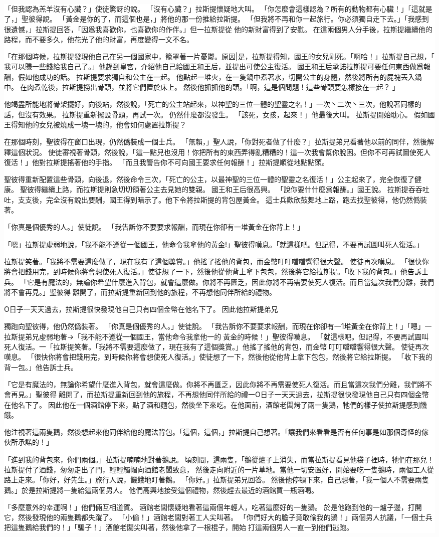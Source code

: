 

「但我認為羔羊沒有心臟？」使徒驚訝的說。  「沒有心臟？」拉斯提懷疑地大叫。  「你怎麼會這樣認為？所有的動物都有心臟！」「這就是了，」聖彼得說。  「黃金是你的了，而這個也是，」將他的那一份推給拉斯提。  「但我將不再和你一起旅行。你必須獨自走下去。」「我感到很遺憾，」拉斯提回答，「因爲我喜歡你，也喜歡你的作伴。」但一拉斯提從 他的新財富得到了安慰。 在這兩個男人分手後，拉斯提繼續他的路程，而不要多久，他花光了他的財富，再度變得一文不名。



「在那個時候，拉斯提發現他自己在另一個國家中，籠罩著一片憂鬱。原因|是，拉斯提得知，國王的女兒剛死。「啊哈！」拉斯提自己想，「 我可以賺一些錢給我自己了。」他趕到皇宮，介紹他自己給國王和王后，並提出可使公主復活。 國王和王后承諾拉斯提可要任何東西做爲報酬，假如他成功的話。 拉斯提要求獨自和公主在一起。 他點起一堆火，在一隻鍋中煮著水，切開公主的身體，然後將所有的屍塊丟入鍋中。 在肉煮乾後，拉斯提撈出骨頭，並將它們置於床上。 然後他抓抓他的頭。「啊，這是個問題！這些骨頭要怎樣接在一起？  」



他竭盡所能地將骨架擺好，向後站，然後說，「死亡的公主站起來，以神聖的三位一體的聖靈之名！」一次丶二次丶三次，他說著同樣的話，但沒有效果。 拉斯提重新擺設骨頭，再試一次。 仍然什麼都沒發生。  「該死，女孩，起來！」他最後大叫。 拉斯提開始耽心。 假如國王得知他的女兒被燒成一塊一塊的，他會如何處置拉斯提？



 在那個時刻，聖彼得在窗口出現，仍然僞裝成一個士兵。 「無賴，」聖人說，「你對死者做了什麼？」拉斯提弟兄看著他以前的同伴，然後解釋這個狀況。 使徒審視著骨頭，然後說，「這一點兒也沒用！你把所有的東西弄得亂糟糟的！這一次我會幫你脫困。但你不可再試圖使死人復活！」他對拉斯提搖著他的手指。  「而且我警告你不可向國王要求任何報酬！」拉斯提順從地點點頭。



聖彼得重新配置這些骨頭，向後退，然後命令三次，「死亡的公主，以最神聖的三位一體的聖靈之名復活！」公主起來了，完全恢復了健康。 聖彼得繼續上路，而拉斯提則急切切領著公主去見她的雙親。 國王和王后很高興。  「說你要什什麼爲報酬。」國王說。 拉斯提吞吞吐吐，支支後，完全沒有說出要酬，國王得到暗示了。他下令將拉斯提的背包屋黃金。 這士兵歡欣鼓舞地上路，跑去找聖彼得，他仍然僞裝著。



「你真是個優秀的人。」使徒說。  「我告訴你不要要求報酬，而現在你卻有一堆黃金在你背上！」



「嗯」拉斯提虛弱地說，「我不能不遵從一個國王，他命令我拿他的黃金!」聖彼得嘆息。「就這樣吧。但記得，不要再試圖叫死人復活。」



拉斯提笑著。「我將不需要這麼做了，現在我有了這個獎賞。」他搖了搖他的背包，而金幣叮叮噹噹響得很大聲。 使徒再次嘆息。  「很快你將會把錢用完，到時候你將會想使死人復活。」使徒想了一下，然後他從他背上拿下包包，然後將它給拉斯提。「收下我的背包。」他告訴士兵。  「它是有魔法的，無論你希望什麼進入背包，就會這麼做。你將不再匱乏，因此你將不再需要使死人復活。而且當這次我們分離，我們將不會再見。」聖彼得 離開了，而拉斯提重新回到他的旅程，不再想他同伴所給的禮物。



O日子一天天過去，拉斯提很快發現他自己只有四個金幣在他名下了。 因此他拉斯提弟兄



獨跑向聖彼得，他仍然僞裝著。  「你真是個優秀的人。」使徒說。  「我告訴你不要要求報酬，而現在你卻有一1堆黃金在你背上！」「嗯」一拉斯提弟兄虛弱地著→「我不能不遵從一個國王，當他命令我拿他一的 黃金的時候！」聖彼得嘆息。  「就這樣吧。但記得，不要再試圖叫死人復活。一「拉斯提笑著。「我將不需要這麼做了，現在我有了這個獎賞。」他搖了搖他的背包，而金幣 叮叮噹噹響得很大聲。 使徒再次嘆息。  「很快你將會把錢用完，到時候你將會想使死人復活。」使徒想了一下，然後他從他背上拿下包包，然後將它給拉斯提。  「收下我的背一包。」他告訴士兵。  



「它是有魔法的，無論你希望什麼進入背包，就會這麼做。你將不再匱乏，因此你將不再需要使死人復活。而且當這次我們分離，我們將不會再見。」聖彼得 離開了，而拉斯提重新回到他的旅程，不再想他同伴所給的禮一O日子一天天過去，拉斯提很快發現他自己只有四個金幣在他名下了。 因此他在一個酒館停下來，點了酒和麵包，然後坐下來吃。在他面前，酒館老闆烤了兩一隻鵝，牠們的樣子使拉斯提感到饑餓。



他注視著這兩隻鵝，然後想起來他同伴給他的魔法背包。「這個，這個，」拉斯提自己想著。「讓我們來看看是否有任何事是如那個奇怪的傢伙所承諾的！」



「進到我的背包來，你們兩個。」拉斯提喃喃地對著鵝說。 頃刻間，這兩隻，「鵝從爐子上消失，而當拉斯提看見他袋子裡時，牠們在那兒！拉斯提付了酒錢，匆匆走出了門，輕輕觸帽向酒館老闆致意， 然後走向附近的一片草地。當他一切安置好，開始要吃一隻鵝時，兩個工人從路上走來。「你好，好先生。」旅行人說，饑餓地盯著鵝。  「你好。」拉斯提弟兄回答。 然後他停頓下來，自己想著，「我一個人不需要兩隻鵝。」於是拉斯提將一隻給這兩個男人。 他們高興地接受這個禮物，然後趕去最近的酒館買一瓶酒喝。  



「多麼意外的幸運啊！」他們倆互相道賀。 酒館老闆懷疑地看著這兩個年輕人，吃著這麼好的一隻鵝。 於是他跑到他的一爐子邊，打開它，然後發現他的兩隻鵝都失蹤了。  「小偷！」酒館老闆對著工人尖叫著。  「你們好大的膽子竟敢偷我的鵝！」兩個男人抗議，「一個士兵把這隻鵝給我們的！」「騙子！」酒館老闆尖叫著，然後他拿了一根棍子，開始 打這兩個男人一直一到他們逃跑。  

